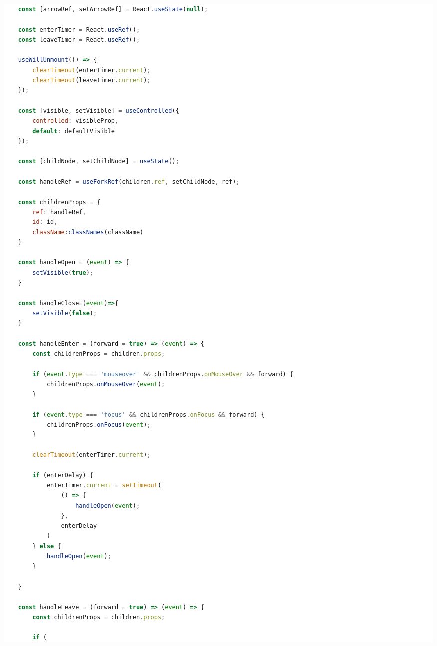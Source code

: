 ```js
    const [arrowRef, setArrowRef] = React.useState(null);

    const enterTimer = React.useRef();
    const leaveTimer = React.useRef();

    useWillUnmount(() => {
        clearTimeout(enterTimer.current);
        clearTimeout(leaveTimer.current);
    });

    const [visible, setVisible] = useControlled({
        controlled: visibleProp,
        default: defaultVisible
    });

    const [childNode, setChildNode] = useState();

    const handleRef = useForkRef(children.ref, setChildNode, ref);

    const childrenProps = {
        ref: handleRef,
        id: id,
        className:classNames(className)
    }

    const handleOpen = (event) => {
        setVisible(true);
    }

    const handleClose=(event)=>{
        setVisible(false); 
    }

    const handleEnter = (forward = true) => (event) => {
        const childrenProps = children.props;

        if (event.type === 'mouseover' && childrenProps.onMouseOver && forward) {
            childrenProps.onMouseOver(event);
        }

        if (event.type === 'focus' && childrenProps.onFocus && forward) {
            childrenProps.onFocus(event);
        }

        clearTimeout(enterTimer.current);

        if (enterDelay) {
            enterTimer.current = setTimeout(
                () => {
                    handleOpen(event);
                },
                enterDelay
            )
        } else {
            handleOpen(event);
        }

    }

    const handleLeave = (forward = true) => (event) => {
        const childrenProps = children.props;

        if (
```